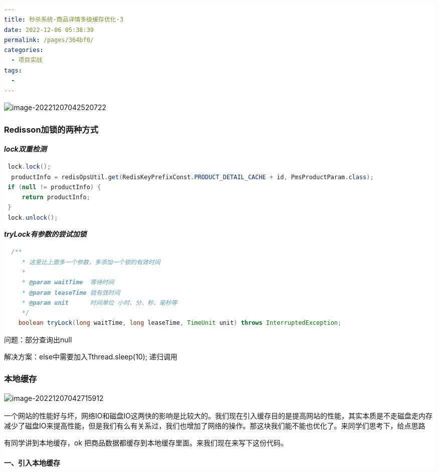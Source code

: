 ```yaml
---
title: 秒杀系统-商品详情多级缓存优化-3
date: 2022-12-06 05:38:39
permalink: /pages/364bf0/
categories:
  - 项目实战
tags:
  - 
---
```

![image-20221207042520722](https://img.jssjqd.cn/202212070425971.png)

### Redisson加锁的两种方式

***lock双重检测***

```java
 lock.lock();
  productInfo = redisOpsUtil.get(RedisKeyPrefixConst.PRODUCT_DETAIL_CACHE + id, PmsProductParam.class);
 if (null != productInfo) {
     return productInfo;
 }
 lock.unlock();     
```

***tryLock有参数的尝试加锁***

```java
  /**
     * 这里比上面多一个参数，多添加一个锁的有效时间
     *
     * @param waitTime  等待时间
     * @param leaseTime 锁有效时间
     * @param unit      时间单位 小时、分、秒、毫秒等
     */
    boolean tryLock(long waitTime, long leaseTime, TimeUnit unit) throws InterruptedException;
```

问题：部分查询出null

解决方案：else中需要加入Tthread.sleep(10); 递归调用

### 本地缓存

![image-20221207042715912](https://img.jssjqd.cn/202212070427371.png)

一个网站的性能好与坏，网络IO和磁盘IO这两快的影响是比较大的。我们现在引入缓存目的是提高网站的性能，其实本质是不走磁盘走内存减少了磁盘IO来提高性能，但是我们有么有关系过，我们也增加了网络的操作。那这块我们能不能也优化了。来同学们思考下，给点思路

有同学讲到本地缓存，ok 把商品数据都缓存到本地缓存里面。来我们现在来写下这份代码。

#### 一、引入本地缓存
